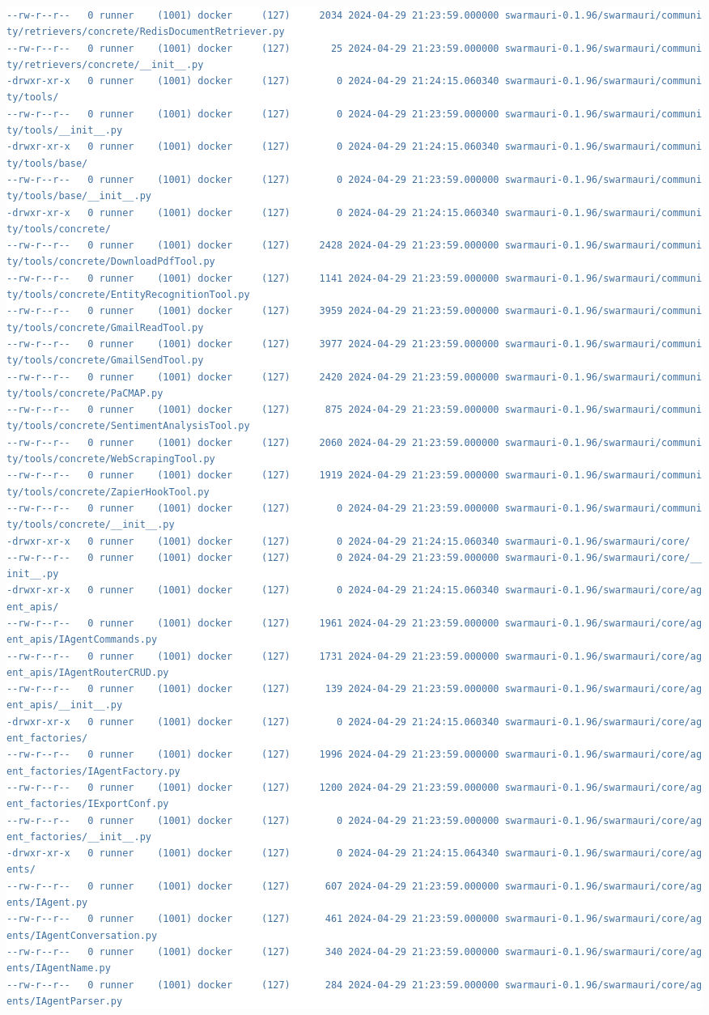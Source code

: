```diff
--rw-r--r--   0 runner    (1001) docker     (127)     2034 2024-04-29 21:23:59.000000 swarmauri-0.1.96/swarmauri/community/retrievers/concrete/RedisDocumentRetriever.py
--rw-r--r--   0 runner    (1001) docker     (127)       25 2024-04-29 21:23:59.000000 swarmauri-0.1.96/swarmauri/community/retrievers/concrete/__init__.py
-drwxr-xr-x   0 runner    (1001) docker     (127)        0 2024-04-29 21:24:15.060340 swarmauri-0.1.96/swarmauri/community/tools/
--rw-r--r--   0 runner    (1001) docker     (127)        0 2024-04-29 21:23:59.000000 swarmauri-0.1.96/swarmauri/community/tools/__init__.py
-drwxr-xr-x   0 runner    (1001) docker     (127)        0 2024-04-29 21:24:15.060340 swarmauri-0.1.96/swarmauri/community/tools/base/
--rw-r--r--   0 runner    (1001) docker     (127)        0 2024-04-29 21:23:59.000000 swarmauri-0.1.96/swarmauri/community/tools/base/__init__.py
-drwxr-xr-x   0 runner    (1001) docker     (127)        0 2024-04-29 21:24:15.060340 swarmauri-0.1.96/swarmauri/community/tools/concrete/
--rw-r--r--   0 runner    (1001) docker     (127)     2428 2024-04-29 21:23:59.000000 swarmauri-0.1.96/swarmauri/community/tools/concrete/DownloadPdfTool.py
--rw-r--r--   0 runner    (1001) docker     (127)     1141 2024-04-29 21:23:59.000000 swarmauri-0.1.96/swarmauri/community/tools/concrete/EntityRecognitionTool.py
--rw-r--r--   0 runner    (1001) docker     (127)     3959 2024-04-29 21:23:59.000000 swarmauri-0.1.96/swarmauri/community/tools/concrete/GmailReadTool.py
--rw-r--r--   0 runner    (1001) docker     (127)     3977 2024-04-29 21:23:59.000000 swarmauri-0.1.96/swarmauri/community/tools/concrete/GmailSendTool.py
--rw-r--r--   0 runner    (1001) docker     (127)     2420 2024-04-29 21:23:59.000000 swarmauri-0.1.96/swarmauri/community/tools/concrete/PaCMAP.py
--rw-r--r--   0 runner    (1001) docker     (127)      875 2024-04-29 21:23:59.000000 swarmauri-0.1.96/swarmauri/community/tools/concrete/SentimentAnalysisTool.py
--rw-r--r--   0 runner    (1001) docker     (127)     2060 2024-04-29 21:23:59.000000 swarmauri-0.1.96/swarmauri/community/tools/concrete/WebScrapingTool.py
--rw-r--r--   0 runner    (1001) docker     (127)     1919 2024-04-29 21:23:59.000000 swarmauri-0.1.96/swarmauri/community/tools/concrete/ZapierHookTool.py
--rw-r--r--   0 runner    (1001) docker     (127)        0 2024-04-29 21:23:59.000000 swarmauri-0.1.96/swarmauri/community/tools/concrete/__init__.py
-drwxr-xr-x   0 runner    (1001) docker     (127)        0 2024-04-29 21:24:15.060340 swarmauri-0.1.96/swarmauri/core/
--rw-r--r--   0 runner    (1001) docker     (127)        0 2024-04-29 21:23:59.000000 swarmauri-0.1.96/swarmauri/core/__init__.py
-drwxr-xr-x   0 runner    (1001) docker     (127)        0 2024-04-29 21:24:15.060340 swarmauri-0.1.96/swarmauri/core/agent_apis/
--rw-r--r--   0 runner    (1001) docker     (127)     1961 2024-04-29 21:23:59.000000 swarmauri-0.1.96/swarmauri/core/agent_apis/IAgentCommands.py
--rw-r--r--   0 runner    (1001) docker     (127)     1731 2024-04-29 21:23:59.000000 swarmauri-0.1.96/swarmauri/core/agent_apis/IAgentRouterCRUD.py
--rw-r--r--   0 runner    (1001) docker     (127)      139 2024-04-29 21:23:59.000000 swarmauri-0.1.96/swarmauri/core/agent_apis/__init__.py
-drwxr-xr-x   0 runner    (1001) docker     (127)        0 2024-04-29 21:24:15.060340 swarmauri-0.1.96/swarmauri/core/agent_factories/
--rw-r--r--   0 runner    (1001) docker     (127)     1996 2024-04-29 21:23:59.000000 swarmauri-0.1.96/swarmauri/core/agent_factories/IAgentFactory.py
--rw-r--r--   0 runner    (1001) docker     (127)     1200 2024-04-29 21:23:59.000000 swarmauri-0.1.96/swarmauri/core/agent_factories/IExportConf.py
--rw-r--r--   0 runner    (1001) docker     (127)        0 2024-04-29 21:23:59.000000 swarmauri-0.1.96/swarmauri/core/agent_factories/__init__.py
-drwxr-xr-x   0 runner    (1001) docker     (127)        0 2024-04-29 21:24:15.064340 swarmauri-0.1.96/swarmauri/core/agents/
--rw-r--r--   0 runner    (1001) docker     (127)      607 2024-04-29 21:23:59.000000 swarmauri-0.1.96/swarmauri/core/agents/IAgent.py
--rw-r--r--   0 runner    (1001) docker     (127)      461 2024-04-29 21:23:59.000000 swarmauri-0.1.96/swarmauri/core/agents/IAgentConversation.py
--rw-r--r--   0 runner    (1001) docker     (127)      340 2024-04-29 21:23:59.000000 swarmauri-0.1.96/swarmauri/core/agents/IAgentName.py
--rw-r--r--   0 runner    (1001) docker     (127)      284 2024-04-29 21:23:59.000000 swarmauri-0.1.96/swarmauri/core/agents/IAgentParser.py
```